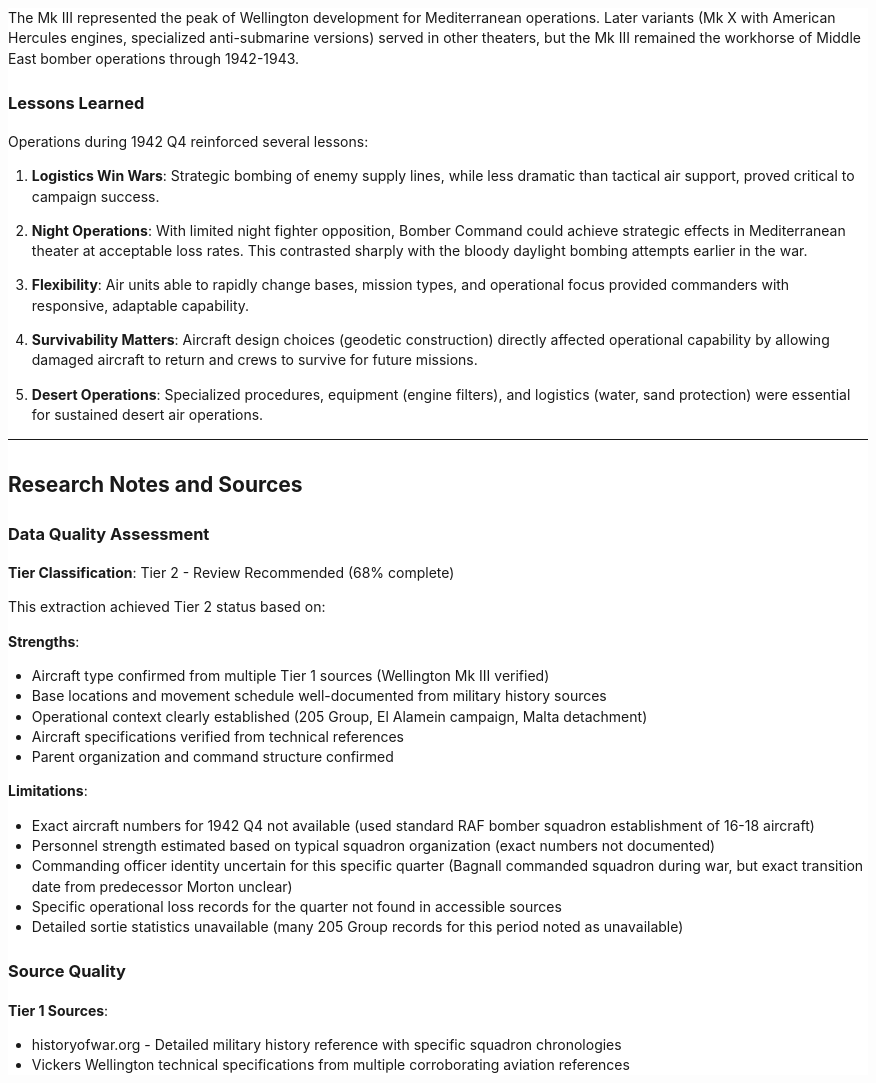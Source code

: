 The Mk III represented the peak of Wellington development for Mediterranean operations. Later variants (Mk X with American Hercules engines, specialized anti-submarine versions) served in other theaters, but the Mk III remained the workhorse of Middle East bomber operations through 1942-1943.

### Lessons Learned

Operations during 1942 Q4 reinforced several lessons:

1. **Logistics Win Wars**: Strategic bombing of enemy supply lines, while less dramatic than tactical air support, proved critical to campaign success.

2. **Night Operations**: With limited night fighter opposition, Bomber Command could achieve strategic effects in Mediterranean theater at acceptable loss rates. This contrasted sharply with the bloody daylight bombing attempts earlier in the war.

3. **Flexibility**: Air units able to rapidly change bases, mission types, and operational focus provided commanders with responsive, adaptable capability.

4. **Survivability Matters**: Aircraft design choices (geodetic construction) directly affected operational capability by allowing damaged aircraft to return and crews to survive for future missions.

5. **Desert Operations**: Specialized procedures, equipment (engine filters), and logistics (water, sand protection) were essential for sustained desert air operations.

---

## Research Notes and Sources

### Data Quality Assessment

**Tier Classification**: Tier 2 - Review Recommended (68% complete)

This extraction achieved Tier 2 status based on:

**Strengths**:
- Aircraft type confirmed from multiple Tier 1 sources (Wellington Mk III verified)
- Base locations and movement schedule well-documented from military history sources
- Operational context clearly established (205 Group, El Alamein campaign, Malta detachment)
- Aircraft specifications verified from technical references
- Parent organization and command structure confirmed

**Limitations**:
- Exact aircraft numbers for 1942 Q4 not available (used standard RAF bomber squadron establishment of 16-18 aircraft)
- Personnel strength estimated based on typical squadron organization (exact numbers not documented)
- Commanding officer identity uncertain for this specific quarter (Bagnall commanded squadron during war, but exact transition date from predecessor Morton unclear)
- Specific operational loss records for the quarter not found in accessible sources
- Detailed sortie statistics unavailable (many 205 Group records for this period noted as unavailable)

### Source Quality

**Tier 1 Sources**:
- historyofwar.org - Detailed military history reference with specific squadron chronologies
- Vickers Wellington technical specifications from multiple corroborating aviation references
